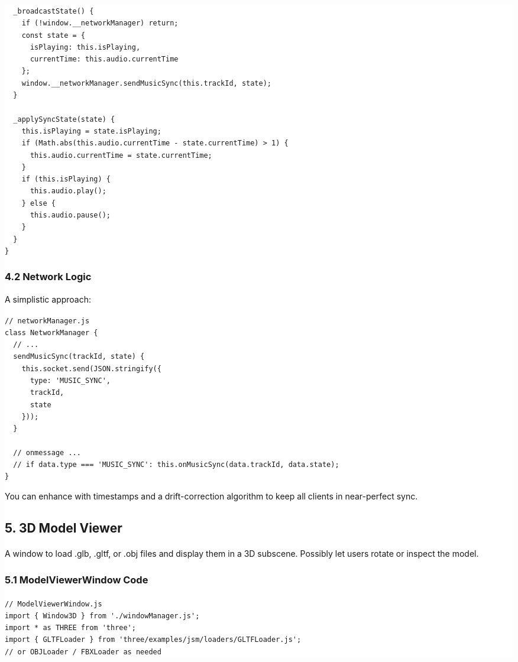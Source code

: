      _broadcastState() {
        if (!window.__networkManager) return;
        const state = {
          isPlaying: this.isPlaying,
          currentTime: this.audio.currentTime
        };
        window.__networkManager.sendMusicSync(this.trackId, state);
      }
    
      _applySyncState(state) {
        this.isPlaying = state.isPlaying;
        if (Math.abs(this.audio.currentTime - state.currentTime) > 1) {
          this.audio.currentTime = state.currentTime;
        }
        if (this.isPlaying) {
          this.audio.play();
        } else {
          this.audio.pause();
        }
      }
    }

### 4.2 Network Logic

A simplistic approach:

    // networkManager.js
    class NetworkManager {
      // ...
      sendMusicSync(trackId, state) {
        this.socket.send(JSON.stringify({
          type: 'MUSIC_SYNC',
          trackId,
          state
        }));
      }
    
      // onmessage ...
      // if data.type === 'MUSIC_SYNC': this.onMusicSync(data.trackId, data.state);
    }

You can enhance with timestamps and a drift-correction algorithm to keep all clients in near-perfect sync.

## 5. 3D Model Viewer

A window to load .glb, .gltf, or .obj files and display them in a 3D subscene. Possibly let users rotate or inspect the model.

### 5.1 ModelViewerWindow Code

    // ModelViewerWindow.js
    import { Window3D } from './windowManager.js';
    import * as THREE from 'three';
    import { GLTFLoader } from 'three/examples/jsm/loaders/GLTFLoader.js';
    // or OBJLoader / FBXLoader as needed
    